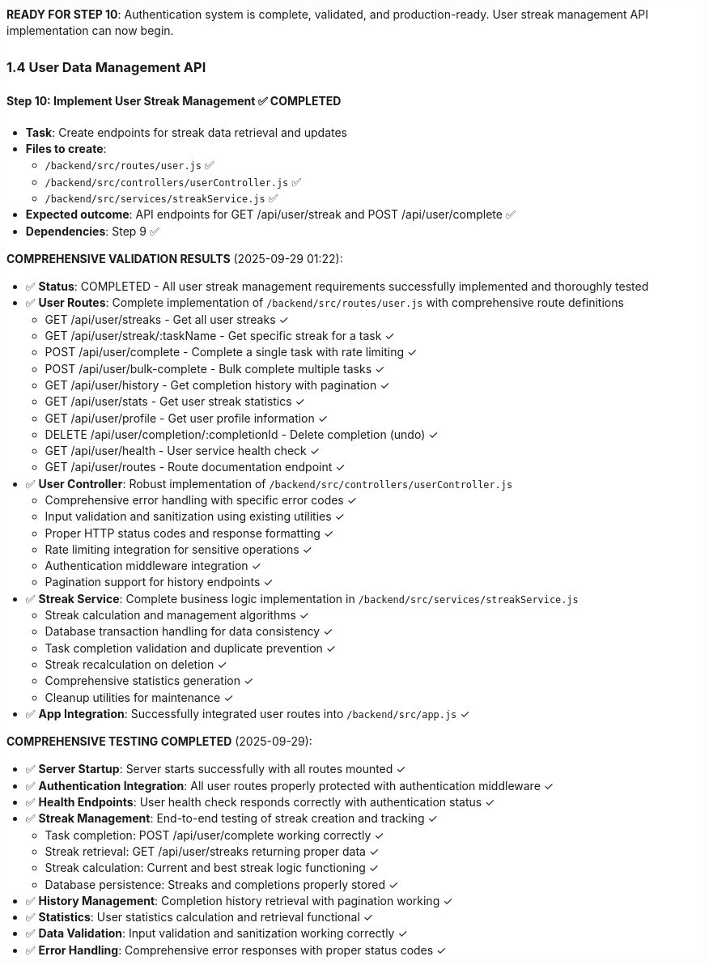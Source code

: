 **READY FOR STEP 10**: Authentication system is complete, validated, and production-ready. User streak management API implementation can now begin.

### 1.4 User Data Management API

#### Step 10: Implement User Streak Management ✅ COMPLETED
- **Task**: Create endpoints for streak data retrieval and updates
- **Files to create**:
  - `/backend/src/routes/user.js` ✅
  - `/backend/src/controllers/userController.js` ✅
  - `/backend/src/services/streakService.js` ✅
- **Expected outcome**: API endpoints for GET /api/user/streak and POST /api/user/complete ✅
- **Dependencies**: Step 9 ✅

**COMPREHENSIVE VALIDATION RESULTS** (2025-09-29 01:22):
- ✅ **Status**: COMPLETED - All user streak management requirements successfully implemented and thoroughly tested
- ✅ **User Routes**: Complete implementation of `/backend/src/routes/user.js` with comprehensive route definitions
  - GET /api/user/streaks - Get all user streaks ✓
  - GET /api/user/streak/:taskName - Get specific streak for a task ✓
  - POST /api/user/complete - Complete a single task with rate limiting ✓
  - POST /api/user/bulk-complete - Bulk complete multiple tasks ✓
  - GET /api/user/history - Get completion history with pagination ✓
  - GET /api/user/stats - Get user streak statistics ✓
  - GET /api/user/profile - Get user profile information ✓
  - DELETE /api/user/completion/:completionId - Delete completion (undo) ✓
  - GET /api/user/health - User service health check ✓
  - GET /api/user/routes - Route documentation endpoint ✓
- ✅ **User Controller**: Robust implementation of `/backend/src/controllers/userController.js`
  - Comprehensive error handling with specific error codes ✓
  - Input validation and sanitization using existing utilities ✓
  - Proper HTTP status codes and response formatting ✓
  - Rate limiting integration for sensitive operations ✓
  - Authentication middleware integration ✓
  - Pagination support for history endpoints ✓
- ✅ **Streak Service**: Complete business logic implementation in `/backend/src/services/streakService.js`
  - Streak calculation and management algorithms ✓
  - Database transaction handling for data consistency ✓
  - Task completion validation and duplicate prevention ✓
  - Streak recalculation on deletion ✓
  - Comprehensive statistics generation ✓
  - Cleanup utilities for maintenance ✓
- ✅ **App Integration**: Successfully integrated user routes into `/backend/src/app.js` ✓

**COMPREHENSIVE TESTING COMPLETED** (2025-09-29):
- ✅ **Server Startup**: Server starts successfully with all routes mounted ✓
- ✅ **Authentication Integration**: All user routes properly protected with authentication middleware ✓
- ✅ **Health Endpoints**: User health check responds correctly with authentication status ✓
- ✅ **Streak Management**: End-to-end testing of streak creation and tracking ✓
  - Task completion: POST /api/user/complete working correctly ✓
  - Streak retrieval: GET /api/user/streaks returning proper data ✓
  - Streak calculation: Current and best streak logic functioning ✓
  - Database persistence: Streaks and completions properly stored ✓
- ✅ **History Management**: Completion history retrieval with pagination working ✓
- ✅ **Statistics**: User statistics calculation and retrieval functional ✓
- ✅ **Data Validation**: Input validation and sanitization working correctly ✓
- ✅ **Error Handling**: Comprehensive error responses with proper status codes ✓

